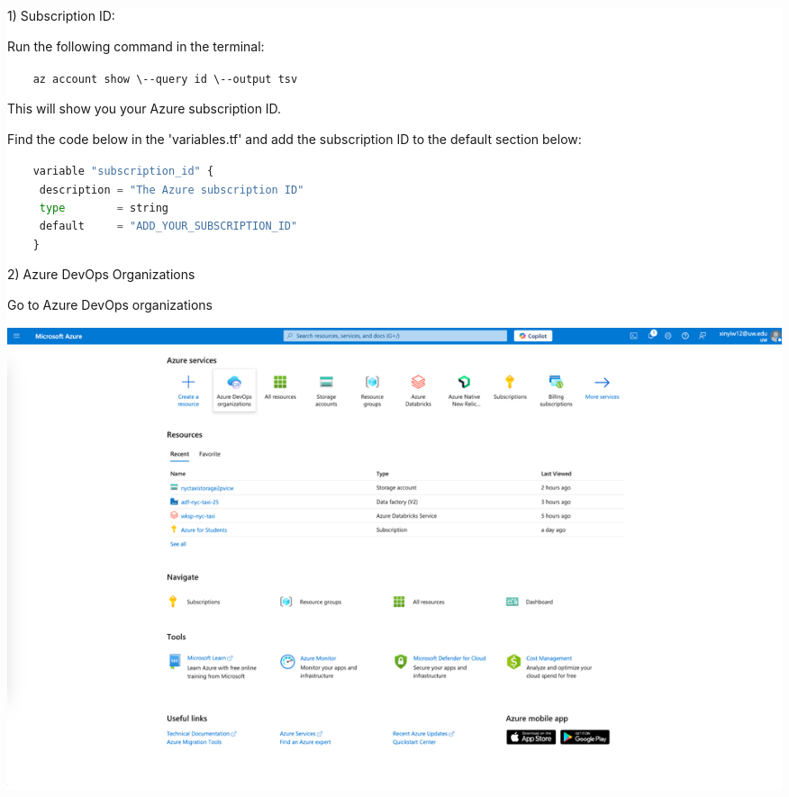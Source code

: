 1\) Subscription ID:

Run the following command in the terminal:

```
    az account show \--query id \--output tsv
```

This will show you your Azure subscription ID.

Find the code below in the 'variables.tf' and add the subscription ID to the default section below:

```python
    variable "subscription_id" {
     description = "The Azure subscription ID"
     type        = string
     default     = "ADD_YOUR_SUBSCRIPTION_ID"
    }
```

2\) Azure DevOps Organizations

Go to Azure DevOps organizations

![](./assets/media/image24.png)